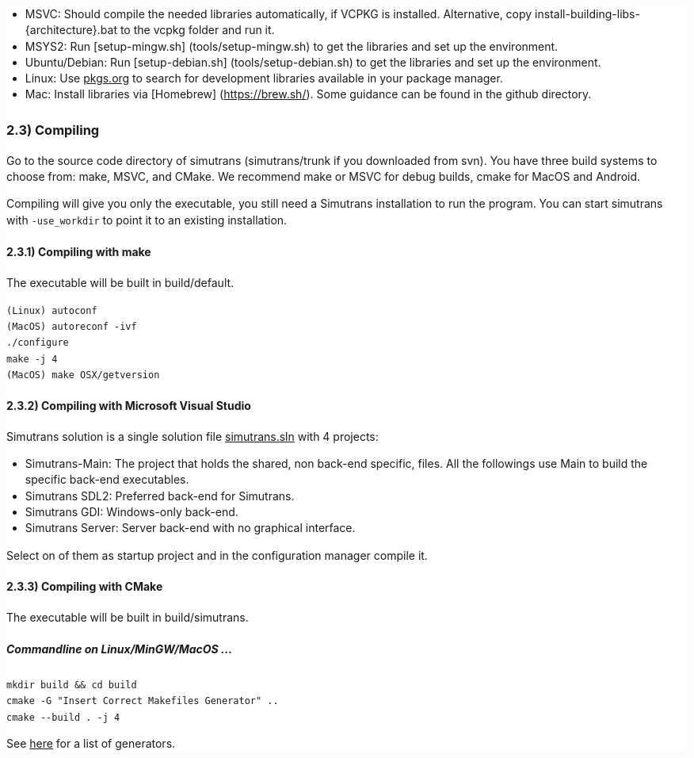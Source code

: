 - MSVC: Should compile the needed libraries automatically, if VCPKG is installed. Alternative, copy install-building-libs-{architecture}.bat to the vcpkg folder and run it.
- MSYS2: Run [setup-mingw.sh] (tools/setup-mingw.sh) to get the libraries and set up the environment.
- Ubuntu/Debian: Run [setup-debian.sh] (tools/setup-debian.sh) to get the libraries and set up the environment.
- Linux: Use [pkgs.org](https://pkgs.org/) to search for development libraries available in your package manager.
- Mac: Install libraries via [Homebrew] (https://brew.sh/). Some guidance can be found in the github directory.

### 2.3) Compiling

Go to the source code directory of simutrans (simutrans/trunk if you downloaded from svn). You have three build systems to choose from: make, MSVC, and CMake. We recommend make or MSVC for debug builds, cmake for MacOS and Android.

Compiling will give you only the executable, you still need a Simutrans installation to run the program. You can start simutrans with `-use_workdir` to point it to an existing installation.

#### 2.3.1) Compiling with make

The executable will be built in build/default.

```
(Linux) autoconf
(MacOS) autoreconf -ivf
./configure
make -j 4
(MacOS) make OSX/getversion
```

#### 2.3.2) Compiling with Microsoft Visual Studio

Simutrans solution is a single solution file [simutrans.sln](./simutrans.sln) with 4 projects:

- Simutrans-Main: The project that holds the shared, non back-end specific, files. All the followings use Main to build the specific back-end executables.
- Simutrans SDL2: Preferred back-end for Simutrans.
- Simutrans GDI: Windows-only back-end.
- Simutrans Server: Server back-end with no graphical interface.

Select on of them as startup project and in the configuration manager compile it.

#### 2.3.3) Compiling with CMake

The executable will be built in build/simutrans.

##### Commandline on Linux/MinGW/MacOS ...
```
mkdir build && cd build
cmake -G "Insert Correct Makefiles Generator" ..
cmake --build . -j 4
```
See [here](https://cmake.org/cmake/help/latest/manual/cmake-generators.7.html) for a list of generators.
